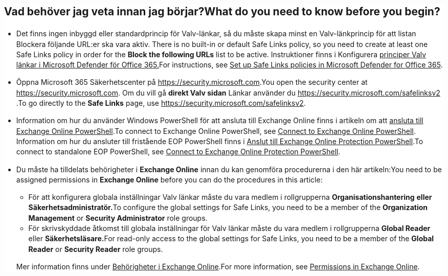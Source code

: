 ## <a name="what-do-you-need-to-know-before-you-begin"></a><span data-ttu-id="dcc49-121">Vad behöver jag veta innan jag börjar?</span><span class="sxs-lookup"><span data-stu-id="dcc49-121">What do you need to know before you begin?</span></span>

- <span data-ttu-id="dcc49-122">Det finns ingen inbyggd eller standardprincip för Valv-länkar, så du måste skapa minst en Valv-länkprincip för att listan Blockera följande URL:er ska vara aktiv. </span><span class="sxs-lookup"><span data-stu-id="dcc49-122">There is no built-in or default Safe Links policy, so you need to create at least one Safe Links policy in order for the **Block the following URLs** list to be active.</span></span> <span data-ttu-id="dcc49-123">Instruktioner finns i Konfigurera [principer Valv länkar i Microsoft Defender för Office 365.](set-up-safe-links-policies.md)</span><span class="sxs-lookup"><span data-stu-id="dcc49-123">For instructions, see [Set up Safe Links policies in Microsoft Defender for Office 365](set-up-safe-links-policies.md).</span></span>

- <span data-ttu-id="dcc49-124">Öppna Microsoft 365 Säkerhetscenter på <https://security.microsoft.com>.</span><span class="sxs-lookup"><span data-stu-id="dcc49-124">You open the security center at <https://security.microsoft.com>.</span></span> <span data-ttu-id="dcc49-125">Om du vill gå **direkt Valv sidan** Länkar använder du <https://security.microsoft.com/safelinksv2> .</span><span class="sxs-lookup"><span data-stu-id="dcc49-125">To go directly to the **Safe Links** page, use <https://security.microsoft.com/safelinksv2>.</span></span>

- <span data-ttu-id="dcc49-126">Information om hur du använder Windows PowerShell för att ansluta till Exchange Online finns i artikeln om att [ansluta till Exchange Online PowerShell](/powershell/exchange/connect-to-exchange-online-powershell).</span><span class="sxs-lookup"><span data-stu-id="dcc49-126">To connect to Exchange Online PowerShell, see [Connect to Exchange Online PowerShell](/powershell/exchange/connect-to-exchange-online-powershell).</span></span> <span data-ttu-id="dcc49-127">Information om hur du ansluter till fristående EOP PowerShell finns i [Anslut till Exchange Online Protection PowerShell](/powershell/exchange/connect-to-exchange-online-protection-powershell).</span><span class="sxs-lookup"><span data-stu-id="dcc49-127">To connect to standalone EOP PowerShell, see [Connect to Exchange Online Protection PowerShell](/powershell/exchange/connect-to-exchange-online-protection-powershell).</span></span>

- <span data-ttu-id="dcc49-128">Du måste ha tilldelats behörigheter i **Exchange Online** innan du kan genomföra procedurerna i den här artikeln:</span><span class="sxs-lookup"><span data-stu-id="dcc49-128">You need to be assigned permissions in **Exchange Online** before you can do the procedures in this article:</span></span>
  - <span data-ttu-id="dcc49-129">För att konfigurera globala inställningar Valv länkar måste du vara medlem i rollgrupperna **Organisationshantering** **eller Säkerhetsadministratör.**</span><span class="sxs-lookup"><span data-stu-id="dcc49-129">To configure the global settings for Safe Links, you need to be a member of the **Organization Management** or **Security Administrator** role groups.</span></span>
  - <span data-ttu-id="dcc49-130">För skrivskyddade åtkomst till globala inställningar för Valv länkar måste du vara medlem i rollgrupperna **Global Reader** eller **Säkerhetsläsare.**</span><span class="sxs-lookup"><span data-stu-id="dcc49-130">For read-only access to the global settings for Safe Links, you need to be a member of the **Global Reader** or **Security Reader** role groups.</span></span>

  <span data-ttu-id="dcc49-131">Mer information finns under [Behörigheter i Exchange Online](/exchange/permissions-exo/permissions-exo).</span><span class="sxs-lookup"><span data-stu-id="dcc49-131">For more information, see [Permissions in Exchange Online](/exchange/permissions-exo/permissions-exo).</span></span>
